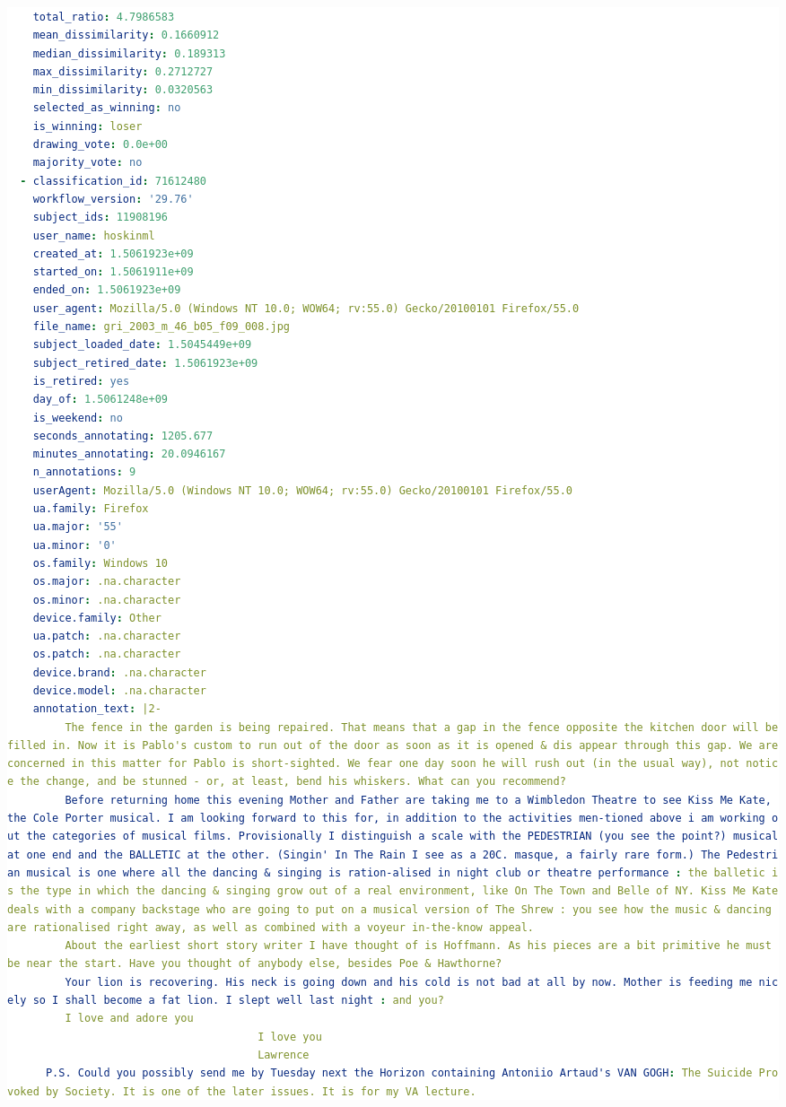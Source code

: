 ```yaml
    total_ratio: 4.7986583
    mean_dissimilarity: 0.1660912
    median_dissimilarity: 0.189313
    max_dissimilarity: 0.2712727
    min_dissimilarity: 0.0320563
    selected_as_winning: no
    is_winning: loser
    drawing_vote: 0.0e+00
    majority_vote: no
  - classification_id: 71612480
    workflow_version: '29.76'
    subject_ids: 11908196
    user_name: hoskinml
    created_at: 1.5061923e+09
    started_on: 1.5061911e+09
    ended_on: 1.5061923e+09
    user_agent: Mozilla/5.0 (Windows NT 10.0; WOW64; rv:55.0) Gecko/20100101 Firefox/55.0
    file_name: gri_2003_m_46_b05_f09_008.jpg
    subject_loaded_date: 1.5045449e+09
    subject_retired_date: 1.5061923e+09
    is_retired: yes
    day_of: 1.5061248e+09
    is_weekend: no
    seconds_annotating: 1205.677
    minutes_annotating: 20.0946167
    n_annotations: 9
    userAgent: Mozilla/5.0 (Windows NT 10.0; WOW64; rv:55.0) Gecko/20100101 Firefox/55.0
    ua.family: Firefox
    ua.major: '55'
    ua.minor: '0'
    os.family: Windows 10
    os.major: .na.character
    os.minor: .na.character
    device.family: Other
    ua.patch: .na.character
    os.patch: .na.character
    device.brand: .na.character
    device.model: .na.character
    annotation_text: |2-
         The fence in the garden is being repaired. That means that a gap in the fence opposite the kitchen door will be filled in. Now it is Pablo's custom to run out of the door as soon as it is opened & dis appear through this gap. We are concerned in this matter for Pablo is short-sighted. We fear one day soon he will rush out (in the usual way), not notice the change, and be stunned - or, at least, bend his whiskers. What can you recommend?
         Before returning home this evening Mother and Father are taking me to a Wimbledon Theatre to see Kiss Me Kate, the Cole Porter musical. I am looking forward to this for, in addition to the activities men-tioned above i am working out the categories of musical films. Provisionally I distinguish a scale with the PEDESTRIAN (you see the point?) musical at one end and the BALLETIC at the other. (Singin' In The Rain I see as a 20C. masque, a fairly rare form.) The Pedestrian musical is one where all the dancing & singing is ration-alised in night club or theatre performance : the balletic is the type in which the dancing & singing grow out of a real environment, like On The Town and Belle of NY. Kiss Me Kate deals with a company backstage who are going to put on a musical version of The Shrew : you see how the music & dancing are rationalised right away, as well as combined with a voyeur in-the-know appeal.
         About the earliest short story writer I have thought of is Hoffmann. As his pieces are a bit primitive he must be near the start. Have you thought of anybody else, besides Poe & Hawthorne?
         Your lion is recovering. His neck is going down and his cold is not bad at all by now. Mother is feeding me nicely so I shall become a fat lion. I slept well last night : and you?
         I love and adore you
                                       I love you
                                       Lawrence
      P.S. Could you possibly send me by Tuesday next the Horizon containing Antoniio Artaud's VAN GOGH: The Suicide Provoked by Society. It is one of the later issues. It is for my VA lecture.
```